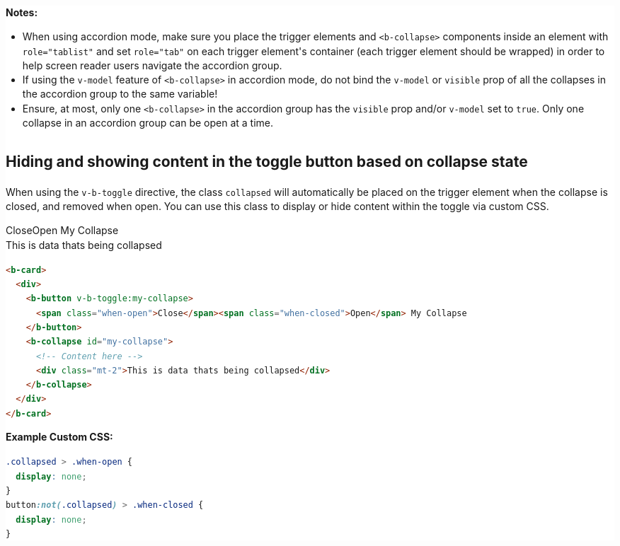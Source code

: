 **Notes:**

- When using accordion mode, make sure you place the trigger elements and `<b-collapse>` components
  inside an element with `role="tablist"` and set `role="tab"` on each trigger element's container
  (each trigger element should be wrapped) in order to help screen reader users navigate the
  accordion group.
- If using the `v-model` feature of `<b-collapse>` in accordion mode, do not bind the `v-model` or
  `visible` prop of all the collapses in the accordion group to the same variable!
- Ensure, at most, only one `<b-collapse>` in the accordion group has the `visible` prop and/or
  `v-model` set to `true`. Only one collapse in an accordion group can be open at a time.

## Hiding and showing content in the toggle button based on collapse state

When using the `v-b-toggle` directive, the class `collapsed` will automatically be placed on the
trigger element when the collapse is closed, and removed when open. You can use this class to
display or hide content within the toggle via custom CSS.

<ClientOnly>
  <b-card>
    <div>
      <b-button v-b-toggle:my-collapse>
        <span class="when-open">Close</span><span class="when-closed">Open</span> My Collapse
      </b-button>
      <b-collapse id="my-collapse">
        <!-- Content here -->
        <div class="mt-2">
            This is data thats being collapsed
        </div>
      </b-collapse>
    </div>
  </b-card>
</ClientOnly>

```html
<b-card>
  <div>
    <b-button v-b-toggle:my-collapse>
      <span class="when-open">Close</span><span class="when-closed">Open</span> My Collapse
    </b-button>
    <b-collapse id="my-collapse">
      <!-- Content here -->
      <div class="mt-2">This is data thats being collapsed</div>
    </b-collapse>
  </div>
</b-card>
```

**Example Custom CSS:**

```css
.collapsed > .when-open {
  display: none;
}
button:not(.collapsed) > .when-closed {
  display: none;
}
```
